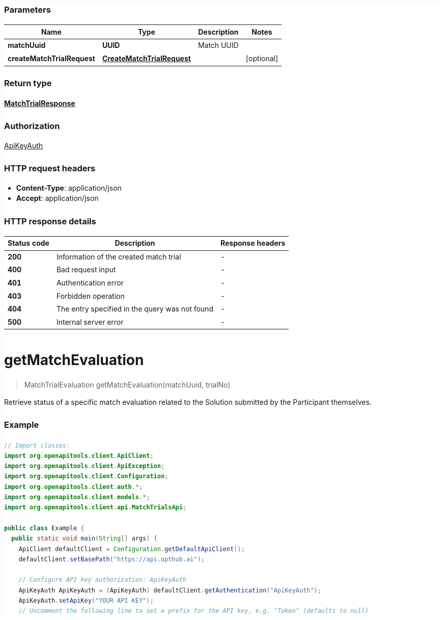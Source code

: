 ### Parameters

| Name | Type | Description  | Notes |
|------------- | ------------- | ------------- | -------------|
| **matchUuid** | **UUID**| Match UUID | |
| **createMatchTrialRequest** | [**CreateMatchTrialRequest**](CreateMatchTrialRequest.md)|  | [optional] |

### Return type

[**MatchTrialResponse**](MatchTrialResponse.md)

### Authorization

[ApiKeyAuth](../README.md#ApiKeyAuth)

### HTTP request headers

 - **Content-Type**: application/json
 - **Accept**: application/json

### HTTP response details
| Status code | Description | Response headers |
|-------------|-------------|------------------|
| **200** | Information of the created match trial |  -  |
| **400** | Bad request input |  -  |
| **401** | Authentication error |  -  |
| **403** | Forbidden operation |  -  |
| **404** | The entry specified in the query was not found |  -  |
| **500** | Internal server error |  -  |

<a id="getMatchEvaluation"></a>
# **getMatchEvaluation**
> MatchTrialEvaluation getMatchEvaluation(matchUuid, trialNo)

Retrieve status of a specific match evaluation related to the Solution submitted by the Participant themselves.

### Example
```java
// Import classes:
import org.openapitools.client.ApiClient;
import org.openapitools.client.ApiException;
import org.openapitools.client.Configuration;
import org.openapitools.client.auth.*;
import org.openapitools.client.models.*;
import org.openapitools.client.api.MatchTrialsApi;

public class Example {
  public static void main(String[] args) {
    ApiClient defaultClient = Configuration.getDefaultApiClient();
    defaultClient.setBasePath("https://api.opthub.ai");
    
    // Configure API key authorization: ApiKeyAuth
    ApiKeyAuth ApiKeyAuth = (ApiKeyAuth) defaultClient.getAuthentication("ApiKeyAuth");
    ApiKeyAuth.setApiKey("YOUR API KEY");
    // Uncomment the following line to set a prefix for the API key, e.g. "Token" (defaults to null)
```